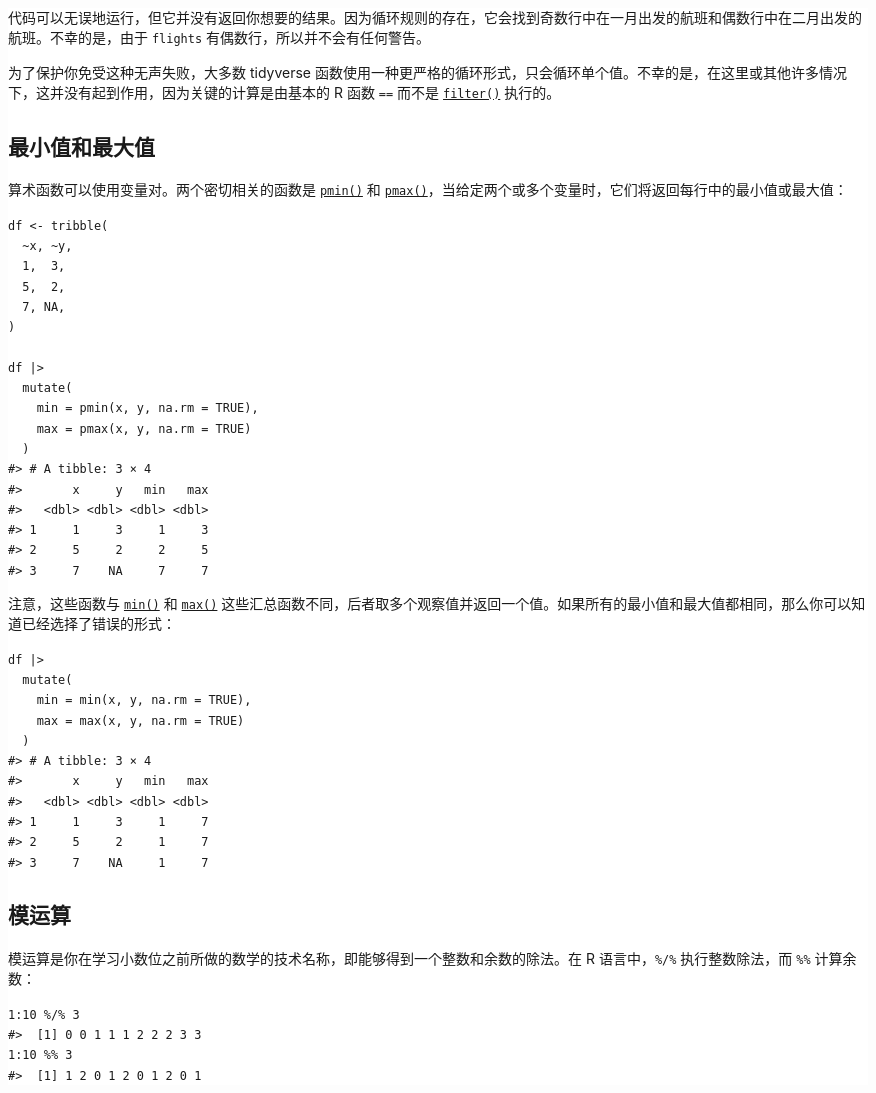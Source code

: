 代码可以无误地运行，但它并没有返回你想要的结果。因为循环规则的存在，它会找到奇数行中在一月出发的航班和偶数行中在二月出发的航班。不幸的是，由于 `flights` 有偶数行，所以并不会有任何警告。

为了保护你免受这种无声失败，大多数 tidyverse 函数使用一种更严格的循环形式，只会循环单个值。不幸的是，在这里或其他许多情况下，这并没有起到作用，因为关键的计算是由基本的 R 函数 `==` 而不是 [`filter()`](https://dplyr.tidyverse.org/reference/filter.xhtml) 执行的。

## 最小值和最大值

算术函数可以使用变量对。两个密切相关的函数是 [`pmin()`](https://rdrr.io/r/base/Extremes.xhtml) 和 [`pmax()`](https://rdrr.io/r/base/Extremes.xhtml)，当给定两个或多个变量时，它们将返回每行中的最小值或最大值：

```
df <- tribble(
  ~x, ~y,
  1,  3,
  5,  2,
  7, NA,
)

df |> 
  mutate(
    min = pmin(x, y, na.rm = TRUE),
    max = pmax(x, y, na.rm = TRUE)
  )
#> # A tibble: 3 × 4
#>       x     y   min   max
#>   <dbl> <dbl> <dbl> <dbl>
#> 1     1     3     1     3
#> 2     5     2     2     5
#> 3     7    NA     7     7
```

注意，这些函数与 [`min()`](https://rdrr.io/r/base/Extremes.xhtml) 和 [`max()`](https://rdrr.io/r/base/Extremes.xhtml) 这些汇总函数不同，后者取多个观察值并返回一个值。如果所有的最小值和最大值都相同，那么你可以知道已经选择了错误的形式：

```
df |> 
  mutate(
    min = min(x, y, na.rm = TRUE),
    max = max(x, y, na.rm = TRUE)
  )
#> # A tibble: 3 × 4
#>       x     y   min   max
#>   <dbl> <dbl> <dbl> <dbl>
#> 1     1     3     1     7
#> 2     5     2     1     7
#> 3     7    NA     1     7
```

## 模运算

模运算是你在学习小数位之前所做的数学的技术名称，即能够得到一个整数和余数的除法。在 R 语言中，`%/%` 执行整数除法，而 `%%` 计算余数：

```
1:10 %/% 3
#>  [1] 0 0 1 1 1 2 2 2 3 3
1:10 %% 3
#>  [1] 1 2 0 1 2 0 1 2 0 1
```
